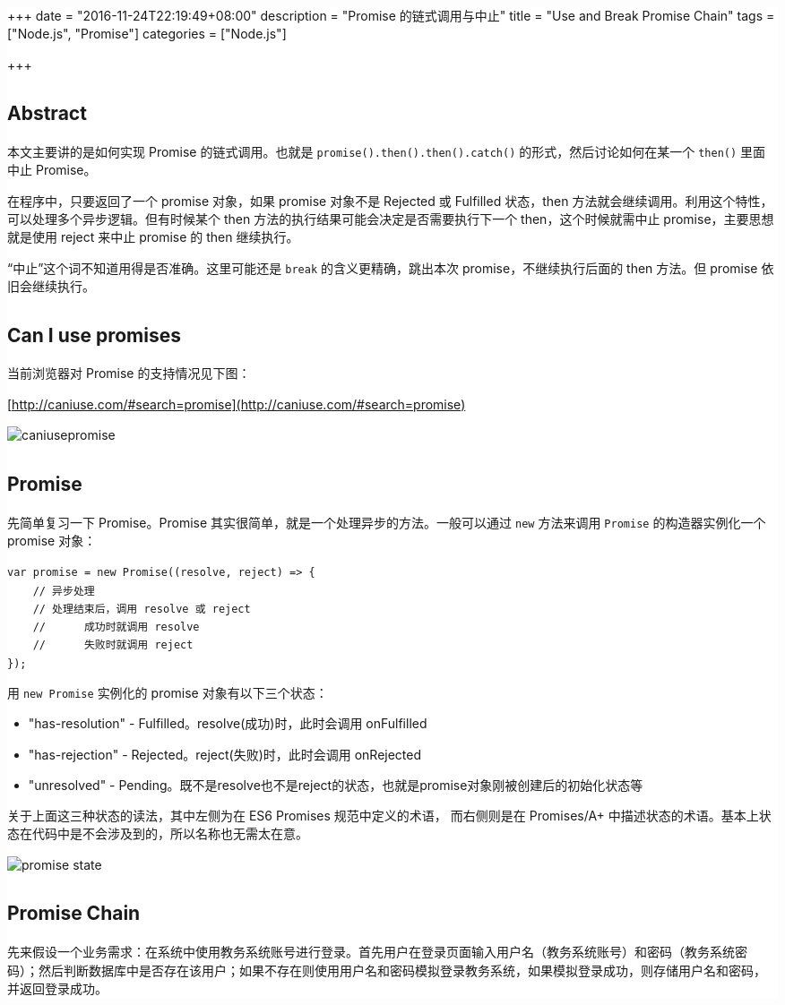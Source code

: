 +++
date = "2016-11-24T22:19:49+08:00"
description = "Promise 的链式调用与中止"
title = "Use and Break Promise Chain"
tags = ["Node.js", "Promise"]
categories = ["Node.js"]

+++

## Abstract

本文主要讲的是如何实现 Promise 的链式调用。也就是 `promise().then().then().catch()` 的形式，然后讨论如何在某一个 `then()` 里面中止 Promise。

在程序中，只要返回了一个 promise 对象，如果 promise 对象不是 Rejected 或 Fulfilled 状态，then 方法就会继续调用。利用这个特性，可以处理多个异步逻辑。但有时候某个 then 方法的执行结果可能会决定是否需要执行下一个 then，这个时候就需中止 promise，主要思想就是使用 reject 来中止 promise 的 then 继续执行。

“中止”这个词不知道用得是否准确。这里可能还是 `break` 的含义更精确，跳出本次 promise，不继续执行后面的 then 方法。但 promise 依旧会继续执行。

## Can I use promises

当前浏览器对 Promise 的支持情况见下图：

[http://caniuse.com/#search=promise](http://caniuse.com/#search=promise)

![caniusepromise](http://oh1ywjyqf.bkt.clouddn.com/blog/2016-11-24-163312.jpg)

## Promise

先简单复习一下 Promise。Promise 其实很简单，就是一个处理异步的方法。一般可以通过 `new` 方法来调用 `Promise` 的构造器实例化一个 promise 对象：

```
var promise = new Promise((resolve, reject) => {
    // 异步处理
    // 处理结束后，调用 resolve 或 reject
    //      成功时就调用 resolve
    //      失败时就调用 reject
});
```

用 `new Promise` 实例化的 promise 对象有以下三个状态：

+ "has-resolution" - Fulfilled。resolve(成功)时，此时会调用 onFulfilled

+ "has-rejection" - Rejected。reject(失败)时，此时会调用 onRejected

+ "unresolved" - Pending。既不是resolve也不是reject的状态，也就是promise对象刚被创建后的初始化状态等

关于上面这三种状态的读法，其中左侧为在 ES6 Promises 规范中定义的术语， 而右侧则是在 Promises/A+ 中描述状态的术语。基本上状态在代码中是不会涉及到的，所以名称也无需太在意。

![promise state](http://oh1ywjyqf.bkt.clouddn.com/blog/2016-11-24-Use-and-Stop-Promise-Chain-promise-states.png)

## Promise Chain

先来假设一个业务需求：在系统中使用教务系统账号进行登录。首先用户在登录页面输入用户名（教务系统账号）和密码（教务系统密码）；然后判断数据库中是否存在该用户；如果不存在则使用用户名和密码模拟登录教务系统，如果模拟登录成功，则存储用户名和密码，并返回登录成功。
